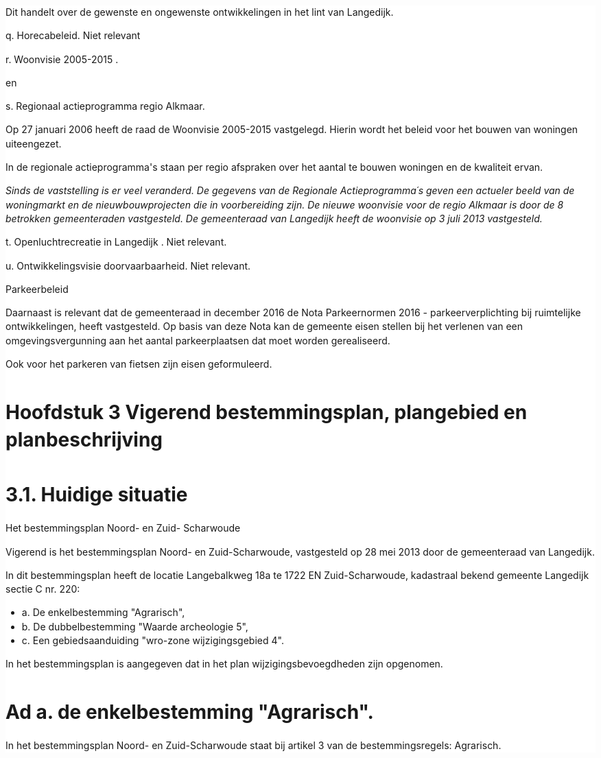 Dit handelt over de gewenste en ongewenste ontwikkelingen in het lint van Langedijk.

q. Horecabeleid. Niet relevant

r. Woonvisie 2005-2015 .

en

s. Regionaal actieprogramma regio Alkmaar.

Op 27 januari 2006 heeft de raad de Woonvisie 2005-2015 vastgelegd. Hierin wordt het beleid voor het bouwen van woningen uiteengezet.

In de regionale actieprogramma's staan per regio afspraken over het aantal te bouwen woningen en de kwaliteit ervan.

*Sinds de vaststelling is er veel veranderd. De gegevens van de Regionale Actieprogramma´s geven een actueler beeld van de woningmarkt en de nieuwbouwprojecten die in voorbereiding zijn. De nieuwe woonvisie voor de regio Alkmaar is door de 8 betrokken gemeenteraden vastgesteld. De gemeenteraad van Langedijk heeft de woonvisie op 3 juli 2013 vastgesteld.*

t. Openluchtrecreatie in Langedijk . Niet relevant.

u. Ontwikkelingsvisie doorvaarbaarheid. Niet relevant.

Parkeerbeleid

Daarnaast is relevant dat de gemeenteraad in december 2016 de Nota Parkeernormen 2016 - parkeerverplichting bij ruimtelijke ontwikkelingen, heeft vastgesteld. Op basis van deze Nota kan de gemeente eisen stellen bij het verlenen van een omgevingsvergunning aan het aantal parkeerplaatsen dat moet worden gerealiseerd.

Ook voor het parkeren van fietsen zijn eisen geformuleerd.

# **Hoofdstuk 3 Vigerend bestemmingsplan, plangebied en planbeschrijving**

# 3.1. Huidige situatie

Het bestemmingsplan Noord- en Zuid- Scharwoude

Vigerend is het bestemmingsplan Noord- en Zuid-Scharwoude, vastgesteld op 28 mei 2013 door de gemeenteraad van Langedijk.

In dit bestemmingsplan heeft de locatie Langebalkweg 18a te 1722 EN Zuid-Scharwoude, kadastraal bekend gemeente Langedijk sectie C nr. 220:

- a. De enkelbestemming "Agrarisch",
- b. De dubbelbestemming "Waarde archeologie 5",
- c. Een gebiedsaanduiding "wro-zone wijzigingsgebied 4".

In het bestemmingsplan is aangegeven dat in het plan wijzigingsbevoegdheden zijn opgenomen.

# **Ad a. de enkelbestemming "Agrarisch".**

In het bestemmingsplan Noord- en Zuid-Scharwoude staat bij artikel 3 van de bestemmingsregels: Agrarisch.
